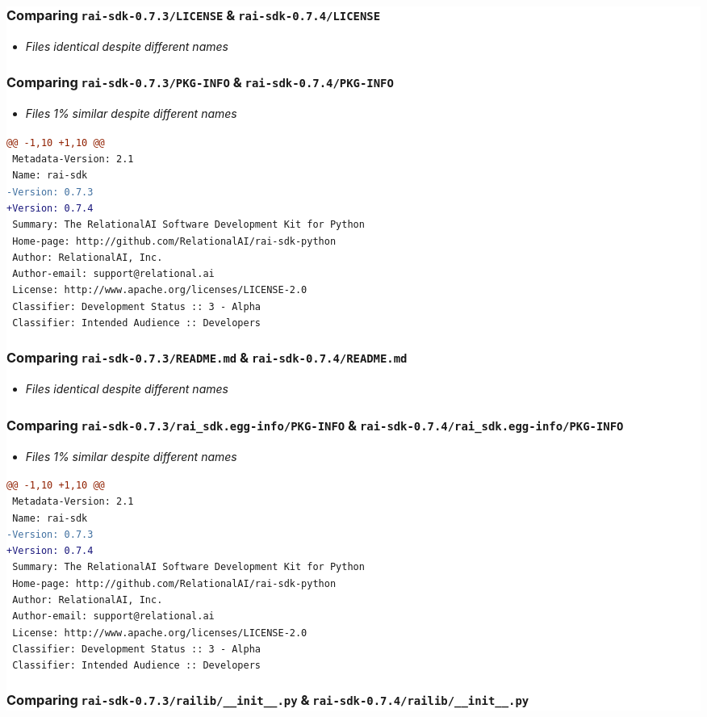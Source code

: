 
### Comparing `rai-sdk-0.7.3/LICENSE` & `rai-sdk-0.7.4/LICENSE`

 * *Files identical despite different names*

### Comparing `rai-sdk-0.7.3/PKG-INFO` & `rai-sdk-0.7.4/PKG-INFO`

 * *Files 1% similar despite different names*

```diff
@@ -1,10 +1,10 @@
 Metadata-Version: 2.1
 Name: rai-sdk
-Version: 0.7.3
+Version: 0.7.4
 Summary: The RelationalAI Software Development Kit for Python
 Home-page: http://github.com/RelationalAI/rai-sdk-python
 Author: RelationalAI, Inc.
 Author-email: support@relational.ai
 License: http://www.apache.org/licenses/LICENSE-2.0
 Classifier: Development Status :: 3 - Alpha
 Classifier: Intended Audience :: Developers
```

### Comparing `rai-sdk-0.7.3/README.md` & `rai-sdk-0.7.4/README.md`

 * *Files identical despite different names*

### Comparing `rai-sdk-0.7.3/rai_sdk.egg-info/PKG-INFO` & `rai-sdk-0.7.4/rai_sdk.egg-info/PKG-INFO`

 * *Files 1% similar despite different names*

```diff
@@ -1,10 +1,10 @@
 Metadata-Version: 2.1
 Name: rai-sdk
-Version: 0.7.3
+Version: 0.7.4
 Summary: The RelationalAI Software Development Kit for Python
 Home-page: http://github.com/RelationalAI/rai-sdk-python
 Author: RelationalAI, Inc.
 Author-email: support@relational.ai
 License: http://www.apache.org/licenses/LICENSE-2.0
 Classifier: Development Status :: 3 - Alpha
 Classifier: Intended Audience :: Developers
```

### Comparing `rai-sdk-0.7.3/railib/__init__.py` & `rai-sdk-0.7.4/railib/__init__.py`
